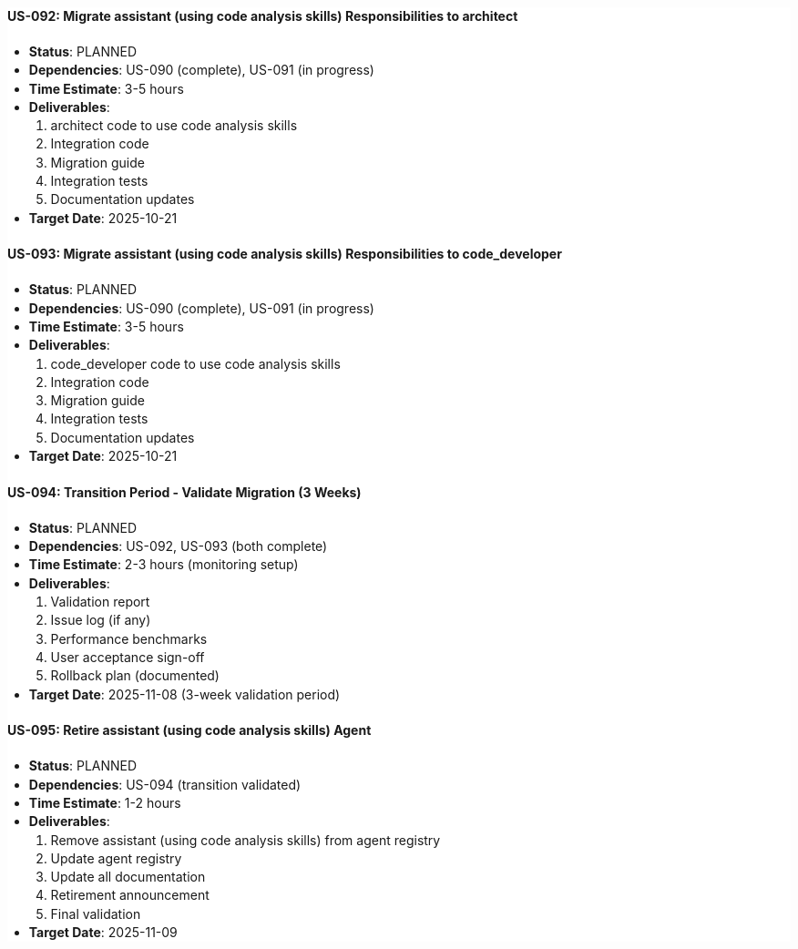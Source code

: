 #### US-092: Migrate assistant (using code analysis skills) Responsibilities to architect
- **Status**: PLANNED
- **Dependencies**: US-090 (complete), US-091 (in progress)
- **Time Estimate**: 3-5 hours
- **Deliverables**:
  1. architect code to use code analysis skills
  2. Integration code
  3. Migration guide
  4. Integration tests
  5. Documentation updates
- **Target Date**: 2025-10-21

#### US-093: Migrate assistant (using code analysis skills) Responsibilities to code_developer
- **Status**: PLANNED
- **Dependencies**: US-090 (complete), US-091 (in progress)
- **Time Estimate**: 3-5 hours
- **Deliverables**:
  1. code_developer code to use code analysis skills
  2. Integration code
  3. Migration guide
  4. Integration tests
  5. Documentation updates
- **Target Date**: 2025-10-21

#### US-094: Transition Period - Validate Migration (3 Weeks)
- **Status**: PLANNED
- **Dependencies**: US-092, US-093 (both complete)
- **Time Estimate**: 2-3 hours (monitoring setup)
- **Deliverables**:
  1. Validation report
  2. Issue log (if any)
  3. Performance benchmarks
  4. User acceptance sign-off
  5. Rollback plan (documented)
- **Target Date**: 2025-11-08 (3-week validation period)

#### US-095: Retire assistant (using code analysis skills) Agent
- **Status**: PLANNED
- **Dependencies**: US-094 (transition validated)
- **Time Estimate**: 1-2 hours
- **Deliverables**:
  1. Remove assistant (using code analysis skills) from agent registry
  2. Update agent registry
  3. Update all documentation
  4. Retirement announcement
  5. Final validation
- **Target Date**: 2025-11-09
